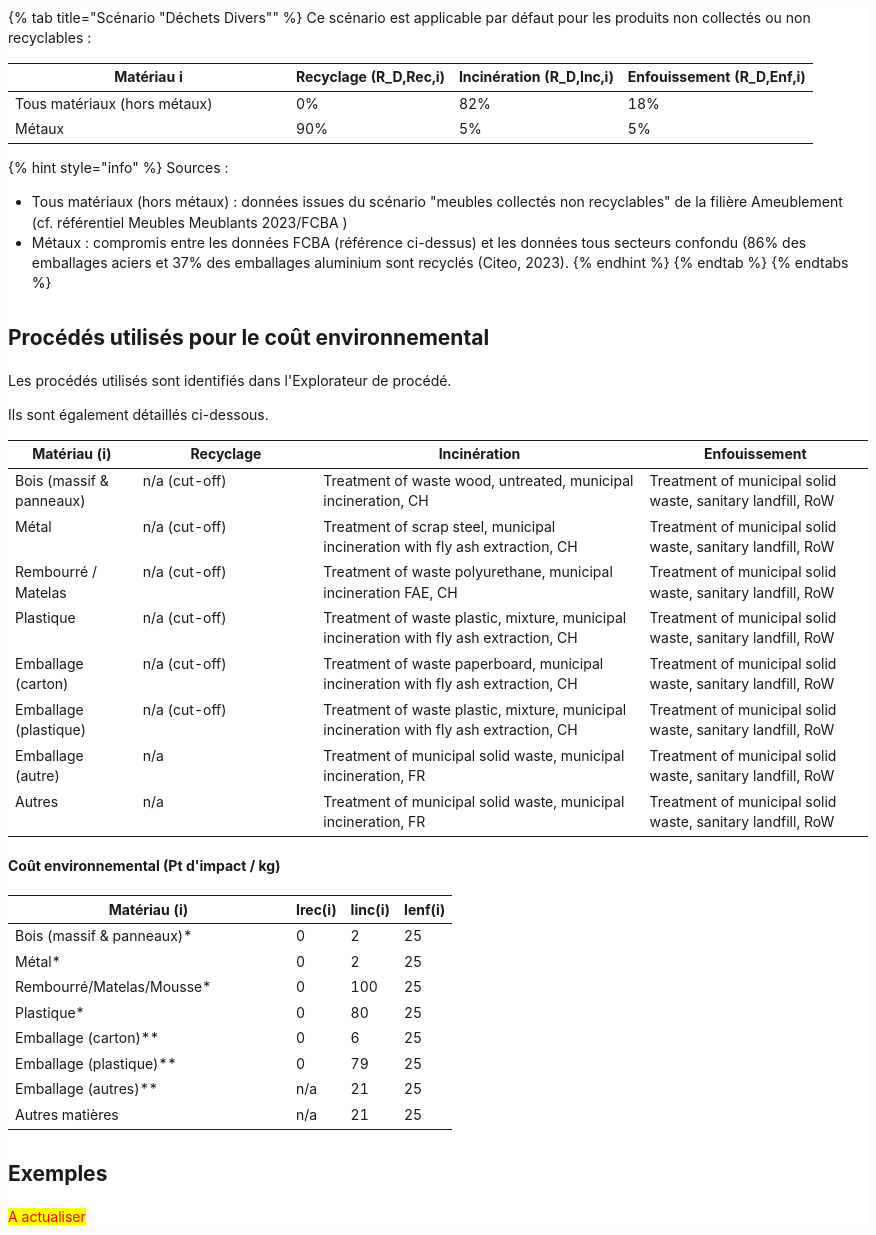 {% tab title="Scénario "Déchets Divers"" %}
Ce scénario est applicable par défaut pour les produits non collectés ou non recyclables :&#x20;

<table><thead><tr><th width="267">Matériau i</th><th>Recyclage (R_D,Rec,i)</th><th>Incinération (R_D,Inc,i)</th><th>Enfouissement (R_D,Enf,i)</th></tr></thead><tbody><tr><td>Tous matériaux (hors métaux)</td><td>0%</td><td>82%</td><td>18%</td></tr><tr><td>Métaux</td><td>90%</td><td>5%</td><td>5%</td></tr></tbody></table>

{% hint style="info" %}
Sources :&#x20;

* Tous matériaux (hors métaux) : données issues du scénario "meubles collectés non recyclables" de la filière Ameublement (cf. référentiel Meubles Meublants 2023/FCBA )
* Métaux : compromis entre les données FCBA (référence ci-dessus) et les données tous secteurs confondu (86% des emballages aciers et 37% des emballages aluminium sont recyclés (Citeo, 2023).
{% endhint %}
{% endtab %}
{% endtabs %}

## Procédés utilisés pour le coût environnemental

Les procédés utilisés sont identifiés dans l'Explorateur de procédé.&#x20;

Ils sont également détaillés ci-dessous.

<table data-full-width="false"><thead><tr><th width="113.6666259765625">Matériau (i)</th><th width="166.66656494140625">Recyclage</th><th>Incinération</th><th>Enfouissement</th></tr></thead><tbody><tr><td>Bois (massif &#x26; panneaux)</td><td>n/a (cut-off)</td><td>Treatment of waste wood, untreated, municipal incineration, CH</td><td>Treatment of municipal solid waste, sanitary landfill, RoW</td></tr><tr><td>Métal</td><td>n/a (cut-off)</td><td>Treatment of scrap steel, municipal incineration with fly ash extraction, CH</td><td>Treatment of municipal solid waste, sanitary landfill, RoW</td></tr><tr><td>Rembourré / Matelas</td><td>n/a (cut-off)</td><td>Treatment of waste polyurethane, municipal incineration FAE, CH</td><td>Treatment of municipal solid waste, sanitary landfill, RoW</td></tr><tr><td>Plastique</td><td>n/a (cut-off)</td><td>Treatment of waste plastic, mixture, municipal incineration with fly ash extraction, CH</td><td>Treatment of municipal solid waste, sanitary landfill, RoW</td></tr><tr><td>Emballage (carton)</td><td>n/a (cut-off)</td><td>Treatment of waste paperboard, municipal incineration with fly ash extraction, CH</td><td>Treatment of municipal solid waste, sanitary landfill, RoW</td></tr><tr><td>Emballage (plastique)</td><td>n/a (cut-off)</td><td>Treatment of waste plastic, mixture, municipal incineration with fly ash extraction, CH</td><td>Treatment of municipal solid waste, sanitary landfill, RoW</td></tr><tr><td>Emballage (autre)</td><td>n/a</td><td>Treatment of municipal solid waste, municipal incineration, FR</td><td>Treatment of municipal solid waste, sanitary landfill, RoW</td></tr><tr><td>Autres</td><td>n/a</td><td>Treatment of municipal solid waste, municipal incineration, FR</td><td>Treatment of municipal solid waste, sanitary landfill, RoW</td></tr></tbody></table>

#### Coût environnemental (Pt d'impact / kg)&#x20;

<table><thead><tr><th width="267">Matériau (i)</th><th>Irec(i)</th><th>Iinc(i)</th><th>Ienf(i)</th></tr></thead><tbody><tr><td>Bois (massif &#x26; panneaux)*</td><td>0</td><td>2</td><td>25</td></tr><tr><td>Métal*</td><td>0</td><td>2</td><td>25</td></tr><tr><td>Rembourré/Matelas/Mousse*</td><td>0</td><td>100</td><td>25</td></tr><tr><td>Plastique*</td><td>0</td><td>80</td><td>25</td></tr><tr><td>Emballage (carton)**</td><td>0</td><td>6</td><td>25</td></tr><tr><td>Emballage (plastique)**</td><td>0</td><td>79</td><td>25</td></tr><tr><td>Emballage (autres)**</td><td>n/a</td><td>21</td><td>25</td></tr><tr><td>Autres matières</td><td>n/a</td><td>21</td><td>25</td></tr></tbody></table>

## Exemples&#x20;

<mark style="color:red;">A actualiser</mark>

